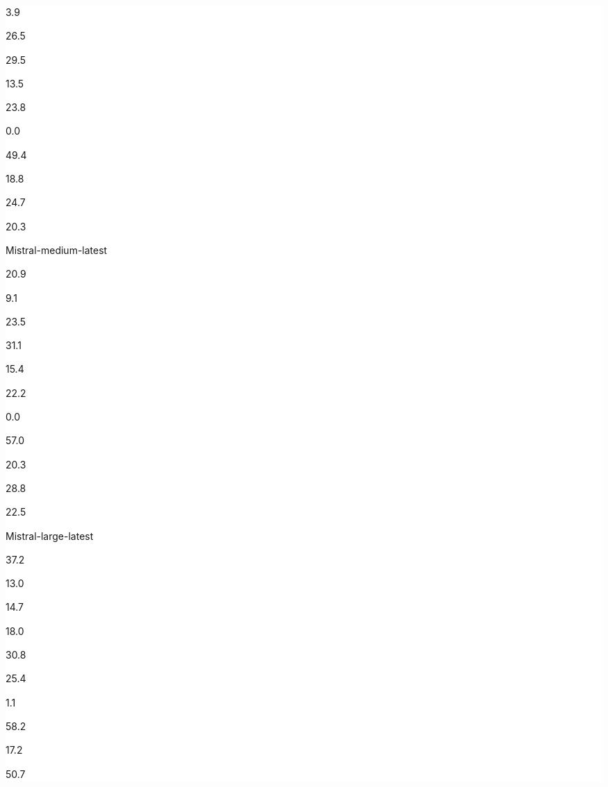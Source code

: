 3.9

26.5

29.5

13.5

23.8

0.0

49.4

18.8

24.7

20.3

Mistral-medium-latest

20.9

9.1

23.5

31.1

15.4

22.2

0.0

57.0

20.3

28.8

22.5

Mistral-large-latest

37.2

13.0

14.7

18.0

30.8

25.4

1.1

58.2

17.2

50.7
